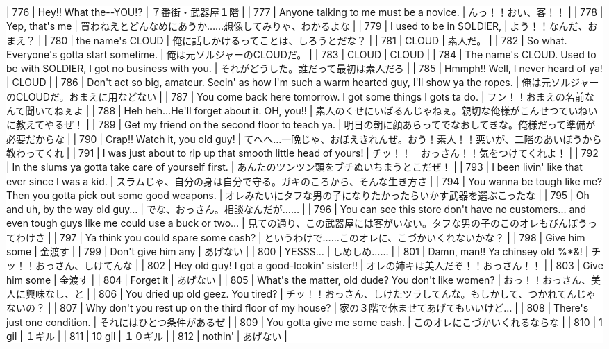 | 776 | Hey!! What the--YOU!? | ７番街・武器屋１階 |
| 777 | Anyone talking to me must be a novice. | んっ！！おい、客！！ |
| 778 | Yep, that's me | 買わねえとどんなめにあうか……想像してみりゃ、わかるよな |
| 779 | I used to be in SOLDIER, | よう！！なんだ、おまえ？ |
| 780 | the name's CLOUD | 俺に話しかけるってことは、しろうとだな？ |
| 781 | CLOUD | 素人だ。 |
| 782 | So what. Everyone's gotta start sometime. | 俺は元ソルジャーのCLOUDだ。 |
| 783 | CLOUD | CLOUD |
| 784 | The name's CLOUD. Used to be with SOLDIER, I got no business with you. | それがどうした。誰だって最初は素人だろ |
| 785 | Hmmph!! Well, I never heard of ya! | CLOUD |
| 786 | Don't act so big, amateur. Seein' as how I'm such a warm hearted guy, I'll show ya the ropes. | 俺は元ソルジャーのCLOUDだ。おまえに用などない |
| 787 | You come back here tomorrow. I got some things I gots ta do. | フン！！おまえの名前なんて聞いてねぇよ |
| 788 | Heh heh…He'll forget about it. OH, you!! | 素人のくせにいばるんじゃねぇ。親切な俺様がこんせつていねいに教えてやるぜ！ |
| 789 | Get my friend on the second floor to teach ya. | 明日の朝に顔あらってでなおしてきな。俺様だって準備が必要だからな |
| 790 | Crap!! Watch it, you old guy! | てへへ…一晩じゃ、おぼえきれんぜ。おう！素人！！悪いが、二階のあいぼうから教わってくれ |
| 791 | I was just about to rip up that smooth little head of yours! | チッ！！　おっさん！！気をつけてくれよ！ |
| 792 | In the slums ya gotta take care of yourself first. | あんたのツンツン頭をブチぬいちまうとこだぜ！ |
| 793 | I been livin' like that ever since I was a kid. | スラムじゃ、自分の身は自分で守る。ガキのころから、そんな生き方さ |
| 794 | You wanna be tough like me? Then you gotta pick out some good weapons. | オレみたいにタフな男の子になりたかったらいかす武器を選ぶこったな |
| 795 | Oh and uh, by the way old guy… | でな、おっさん。相談なんだが…… |
| 796 | You can see this store don't have no customers… and even tough guys like me could use a buck or two… | 見ての通り、この武器屋には客がいない。タフな男の子のこのオレもびんぼうってわけさ |
| 797 | Ya think you could spare some cash? | というわけで……このオレに、こづかいくれないかな？ |
| 798 | Give him some | 金渡す |
| 799 | Don't give him any | あげない |
| 800 | YESSS… | しめしめ…… |
| 801 | Damn, man!! Ya chinsey old %*&! | チッ！！おっさん、しけてんな |
| 802 | Hey old guy! I got a good-lookin' sister!! | オレの姉キは美人だぞ！！おっさん！！ |
| 803 | Give him some | 金渡す |
| 804 | Forget it | あげない |
| 805 | What's the matter, old dude? You don't like women? | おっ！！おっさん、美人に興味なし、と |
| 806 | You dried up old geez. You tired? | チッ！！おっさん、しけたツラしてんな。もしかして、つかれてんじゃないの？ |
| 807 | Why don't you rest up on the third floor of my house? | 家の３階で休ませてあげてもいいけど… |
| 808 | There's just one condition. | それにはひとつ条件があるぜ |
| 809 | You gotta give me some cash. | このオレにこづかいくれるならな |
| 810 | 1 gil | １ギル |
| 811 | 10 gil | １０ギル |
| 812 | nothin' | あげない |